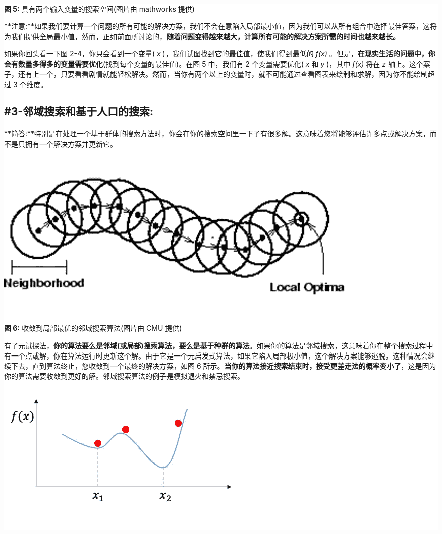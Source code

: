 **图 5:** 具有两个输入变量的搜索空间(图片由 mathworks 提供)

**注意:**如果我们要计算一个问题的所有可能的解决方案，我们不会在意陷入局部最小值，因为我们可以从所有组合中选择最佳答案，这将为我们提供全局最小值，然而，正如前面所讨论的，**随着问题变得越来越大，计算所有可能的解决方案所需的时间也越来越长。**

如果你回头看一下图 2-4，你只会看到一个变量( *x* )，我们试图找到它的最佳值，使我们得到最低的 *f(x)* 。但是，**在现实生活的问题中，你会有数量多得多的变量需要优化**(找到每个变量的最佳值)。在图 5 中，我们有 2 个变量需要优化( *x* 和 *y* )，其中 *f(x)* 将在 *z* 轴上。这个案子，还有上一个，只要看看剧情就能轻松解决。然而，当你有两个以上的变量时，就不可能通过查看图表来绘制和求解，因为你不能绘制超过 3 个维度。

## #3-邻域搜索和基于人口的搜索:

**简答:**特别是在处理一个基于群体的搜索方法时，你会在你的搜索空间里一下子有很多解。这意味着您将能够评估许多点或解决方案，而不是只拥有一个解决方案并更新它。

![](img/7ce5c5fdc934650a831bee984f073cb9.png)

**图 6:** 收敛到局部最优的邻域搜索算法(图片由 CMU 提供)

有了元试探法，**你的算法要么是邻域(或局部)搜索算法，要么是基于种群的算法**。如果你的算法是邻域搜索，这意味着你在整个搜索过程中有一个点或解，你在算法运行时更新这个解。由于它是一个元启发式算法，如果它陷入局部极小值，这个解决方案能够逃脱，这种情况会继续下去，直到算法终止，您收敛到一个最终的解决方案，如图 6 所示。**当你的算法接近搜索结束时，接受更差走法的概率变小了**，这是因为你的算法需要收敛到更好的解。邻域搜索算法的例子是模拟退火和禁忌搜索。

![](img/db5fa0cecd4e436e054f040b9f70f508.png)
